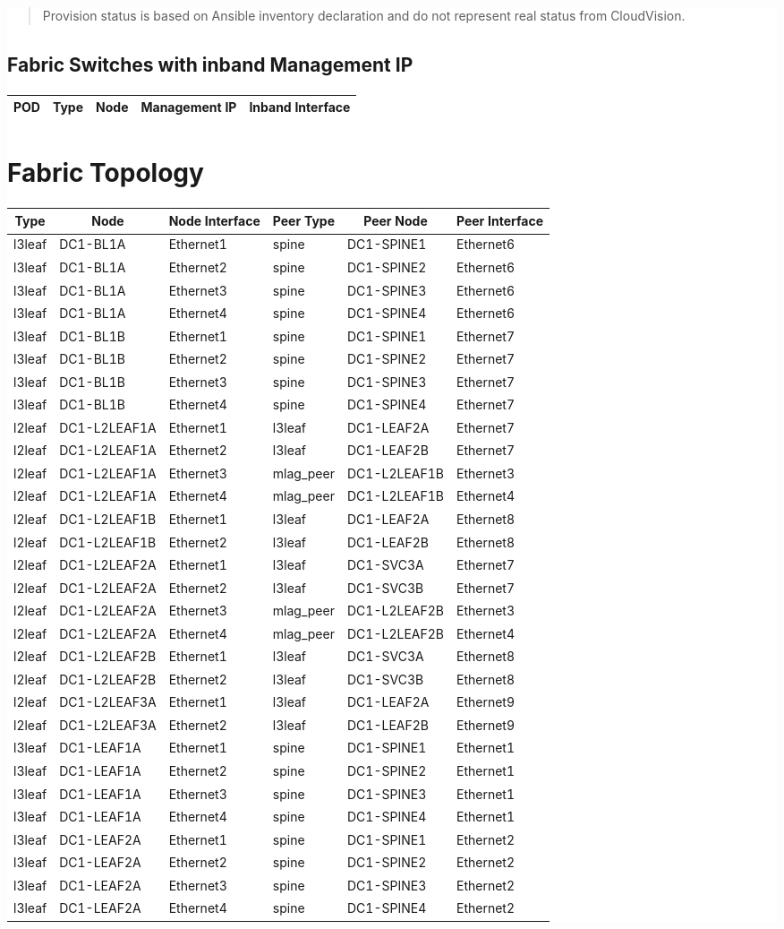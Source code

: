 > Provision status is based on Ansible inventory declaration and do not represent real status from CloudVision.

## Fabric Switches with inband Management IP
| POD | Type | Node | Management IP | Inband Interface |
| --- | ---- | ---- | ------------- | ---------------- |

# Fabric Topology

| Type | Node | Node Interface | Peer Type | Peer Node | Peer Interface |
| ---- | ---- | -------------- | --------- | ----------| -------------- |
| l3leaf | DC1-BL1A | Ethernet1 | spine | DC1-SPINE1 | Ethernet6 |
| l3leaf | DC1-BL1A | Ethernet2 | spine | DC1-SPINE2 | Ethernet6 |
| l3leaf | DC1-BL1A | Ethernet3 | spine | DC1-SPINE3 | Ethernet6 |
| l3leaf | DC1-BL1A | Ethernet4 | spine | DC1-SPINE4 | Ethernet6 |
| l3leaf | DC1-BL1B | Ethernet1 | spine | DC1-SPINE1 | Ethernet7 |
| l3leaf | DC1-BL1B | Ethernet2 | spine | DC1-SPINE2 | Ethernet7 |
| l3leaf | DC1-BL1B | Ethernet3 | spine | DC1-SPINE3 | Ethernet7 |
| l3leaf | DC1-BL1B | Ethernet4 | spine | DC1-SPINE4 | Ethernet7 |
| l2leaf | DC1-L2LEAF1A | Ethernet1 | l3leaf | DC1-LEAF2A | Ethernet7 |
| l2leaf | DC1-L2LEAF1A | Ethernet2 | l3leaf | DC1-LEAF2B | Ethernet7 |
| l2leaf | DC1-L2LEAF1A | Ethernet3 | mlag_peer | DC1-L2LEAF1B | Ethernet3 |
| l2leaf | DC1-L2LEAF1A | Ethernet4 | mlag_peer | DC1-L2LEAF1B | Ethernet4 |
| l2leaf | DC1-L2LEAF1B | Ethernet1 | l3leaf | DC1-LEAF2A | Ethernet8 |
| l2leaf | DC1-L2LEAF1B | Ethernet2 | l3leaf | DC1-LEAF2B | Ethernet8 |
| l2leaf | DC1-L2LEAF2A | Ethernet1 | l3leaf | DC1-SVC3A | Ethernet7 |
| l2leaf | DC1-L2LEAF2A | Ethernet2 | l3leaf | DC1-SVC3B | Ethernet7 |
| l2leaf | DC1-L2LEAF2A | Ethernet3 | mlag_peer | DC1-L2LEAF2B | Ethernet3 |
| l2leaf | DC1-L2LEAF2A | Ethernet4 | mlag_peer | DC1-L2LEAF2B | Ethernet4 |
| l2leaf | DC1-L2LEAF2B | Ethernet1 | l3leaf | DC1-SVC3A | Ethernet8 |
| l2leaf | DC1-L2LEAF2B | Ethernet2 | l3leaf | DC1-SVC3B | Ethernet8 |
| l2leaf | DC1-L2LEAF3A | Ethernet1 | l3leaf | DC1-LEAF2A | Ethernet9 |
| l2leaf | DC1-L2LEAF3A | Ethernet2 | l3leaf | DC1-LEAF2B | Ethernet9 |
| l3leaf | DC1-LEAF1A | Ethernet1 | spine | DC1-SPINE1 | Ethernet1 |
| l3leaf | DC1-LEAF1A | Ethernet2 | spine | DC1-SPINE2 | Ethernet1 |
| l3leaf | DC1-LEAF1A | Ethernet3 | spine | DC1-SPINE3 | Ethernet1 |
| l3leaf | DC1-LEAF1A | Ethernet4 | spine | DC1-SPINE4 | Ethernet1 |
| l3leaf | DC1-LEAF2A | Ethernet1 | spine | DC1-SPINE1 | Ethernet2 |
| l3leaf | DC1-LEAF2A | Ethernet2 | spine | DC1-SPINE2 | Ethernet2 |
| l3leaf | DC1-LEAF2A | Ethernet3 | spine | DC1-SPINE3 | Ethernet2 |
| l3leaf | DC1-LEAF2A | Ethernet4 | spine | DC1-SPINE4 | Ethernet2 |